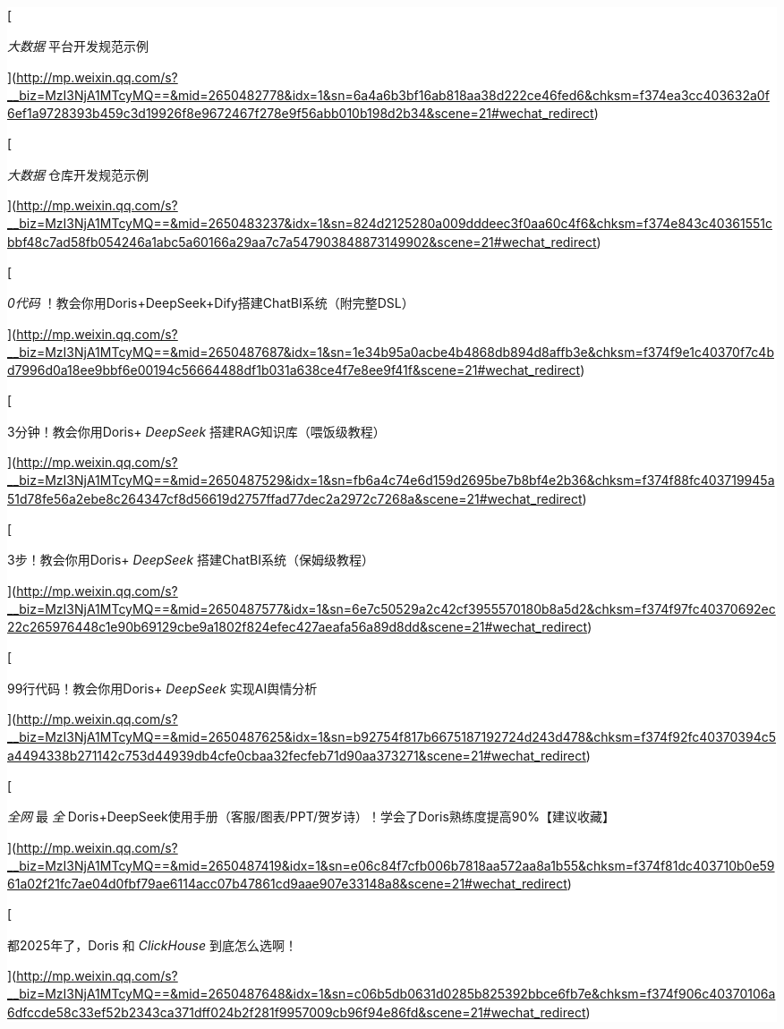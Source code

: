 [

*大数据* 平台开发规范示例

](http://mp.weixin.qq.com/s?__biz=MzI3NjA1MTcyMQ==&mid=2650482778&idx=1&sn=6a4a6b3bf16ab818aa38d222ce46fed6&chksm=f374ea3cc403632a0f6ef1a9728393b459c3d19926f8e9672467f278e9f56abb010b198d2b34&scene=21#wechat_redirect)

[

*大数据* 仓库开发规范示例

](http://mp.weixin.qq.com/s?__biz=MzI3NjA1MTcyMQ==&mid=2650483237&idx=1&sn=824d2125280a009dddeec3f0aa60c4f6&chksm=f374e843c40361551cbbf48c7ad58fb054246a1abc5a60166a29aa7c7a547903848873149902&scene=21#wechat_redirect)

[

*0代码* ！教会你用Doris+DeepSeek+Dify搭建ChatBI系统（附完整DSL）

](http://mp.weixin.qq.com/s?__biz=MzI3NjA1MTcyMQ==&mid=2650487687&idx=1&sn=1e34b95a0acbe4b4868db894d8affb3e&chksm=f374f9e1c40370f7c4bd7996d0a18ee9bbf6e00194c56664488df1b031a638ce4f7e8ee9f41f&scene=21#wechat_redirect)

[

3分钟！教会你用Doris+ *DeepSeek* 搭建RAG知识库（喂饭级教程）

](http://mp.weixin.qq.com/s?__biz=MzI3NjA1MTcyMQ==&mid=2650487529&idx=1&sn=fb6a4c74e6d159d2695be7b8bf4e2b36&chksm=f374f88fc403719945a51d78fe56a2ebe8c264347cf8d56619d2757ffad77dec2a2972c7268a&scene=21#wechat_redirect)

[

3步！教会你用Doris+ *DeepSeek* 搭建ChatBI系统（保姆级教程）

](http://mp.weixin.qq.com/s?__biz=MzI3NjA1MTcyMQ==&mid=2650487577&idx=1&sn=6e7c50529a2c42cf3955570180b8a5d2&chksm=f374f97fc40370692ec22c265976448c1e90b69129cbe9a1802f824efec427aeafa56a89d8dd&scene=21#wechat_redirect)

[

99行代码！教会你用Doris+ *DeepSeek* 实现AI舆情分析

](http://mp.weixin.qq.com/s?__biz=MzI3NjA1MTcyMQ==&mid=2650487625&idx=1&sn=b92754f817b6675187192724d243d478&chksm=f374f92fc40370394c5a4494338b271142c753d44939db4cfe0cbaa32fecfeb71d90aa373271&scene=21#wechat_redirect)

[

*全网* 最 *全* Doris+DeepSeek使用手册（客服/图表/PPT/贺岁诗）！学会了Doris熟练度提高90%【建议收藏】

](http://mp.weixin.qq.com/s?__biz=MzI3NjA1MTcyMQ==&mid=2650487419&idx=1&sn=e06c84f7cfb006b7818aa572aa8a1b55&chksm=f374f81dc403710b0e5961a02f21fc7ae04d0fbf79ae6114acc07b47861cd9aae907e33148a8&scene=21#wechat_redirect)

[

都2025年了，Doris 和 *ClickHouse* 到底怎么选啊！

](http://mp.weixin.qq.com/s?__biz=MzI3NjA1MTcyMQ==&mid=2650487648&idx=1&sn=c06b5db0631d0285b825392bbce6fb7e&chksm=f374f906c40370106a6dfccde58c33ef52b2343ca371dff024b2f281f9957009cb96f94e86fd&scene=21#wechat_redirect)
